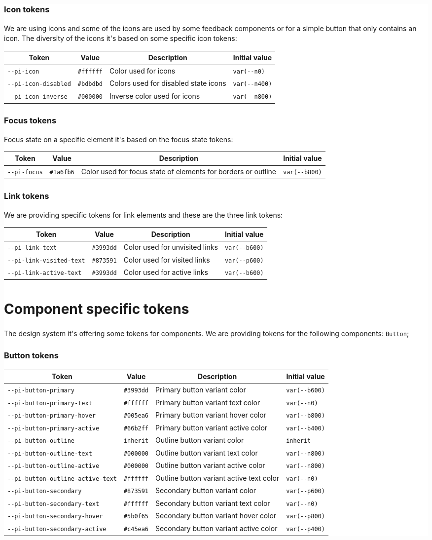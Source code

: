 ### Icon tokens

We are using icons and some of the icons are used by some feedback components or for a
simple button that only contains an icon. The diversity of the icons it's based on some
specific icon tokens:

| Token                | Value     | Description                          | Initial value |
| -------------------- | --------- | ------------------------------------ | ------------- |
| `--pi-icon`          | `#ffffff` | Color used for icons                 | `var(--n0)`   |
| `--pi-icon-disabled` | `#bdbdbd` | Colors used for disabled state icons | `var(--n400)` |
| `--pi-icon-inverse`  | `#000000` | Inverse color used for icons         | `var(--n800)` |

### Focus tokens

Focus state on a specific element it's based on the focus state tokens:

| Token        | Value     | Description                                                   | Initial value |
| ------------ | --------- | ------------------------------------------------------------- | ------------- |
| `--pi-focus` | `#1a6fb6` | Color used for focus state of elements for borders or outline | `var(--b800)` |

### Link tokens

We are providing specific tokens for link elements and these are the three link tokens:

| Token                    | Value     | Description                    | Initial value |
| ------------------------ | --------- | ------------------------------ | ------------- |
| `--pi-link-text`         | `#3993dd` | Color used for unvisited links | `var(--b600)` |
| `--pi-link-visited-text` | `#873591` | Color used for visited links   | `var(--p600)` |
| `--pi-link-active-text`  | `#3993dd` | Color used for active links    | `var(--b600)` |

# Component specific tokens

The design system it's offering some tokens for components. We are providing tokens for
the following components: `Button`;

### Button tokens

| Token                             | Value     | Description                              | Initial value |
| --------------------------------- | --------- | ---------------------------------------- | ------------- |
| `--pi-button-primary`             | `#3993dd` | Primary button variant color             | `var(--b600)` |
| `--pi-button-primary-text`        | `#ffffff` | Primary button variant text color        | `var(--n0)`   |
| `--pi-button-primary-hover`       | `#005ea6` | Primary button variant hover color       | `var(--b800)` |
| `--pi-button-primary-active`      | `#66b2ff` | Primary button variant active color      | `var(--b400)` |
| `--pi-button-outline`             | `inherit` | Outline button variant color             | `inherit`     |
| `--pi-button-outline-text`        | `#000000` | Outline button variant text color        | `var(--n800)` |
| `--pi-button-outline-active`      | `#000000` | Outline button variant active color      | `var(--n800)` |
| `--pi-button-outline-active-text` | `#ffffff` | Outline button variant active text color | `var(--n0)`   |
| `--pi-button-secondary`           | `#873591` | Secondary button variant color           | `var(--p600)` |
| `--pi-button-secondary-text`      | `#ffffff` | Secondary button variant text color      | `var(--n0)`   |
| `--pi-button-secondary-hover`     | `#5b0f65` | Secondary button variant hover color     | `var(--p800)` |
| `--pi-button-secondary-active`    | `#c45ea6` | Secondary button variant active color    | `var(--p400)` |